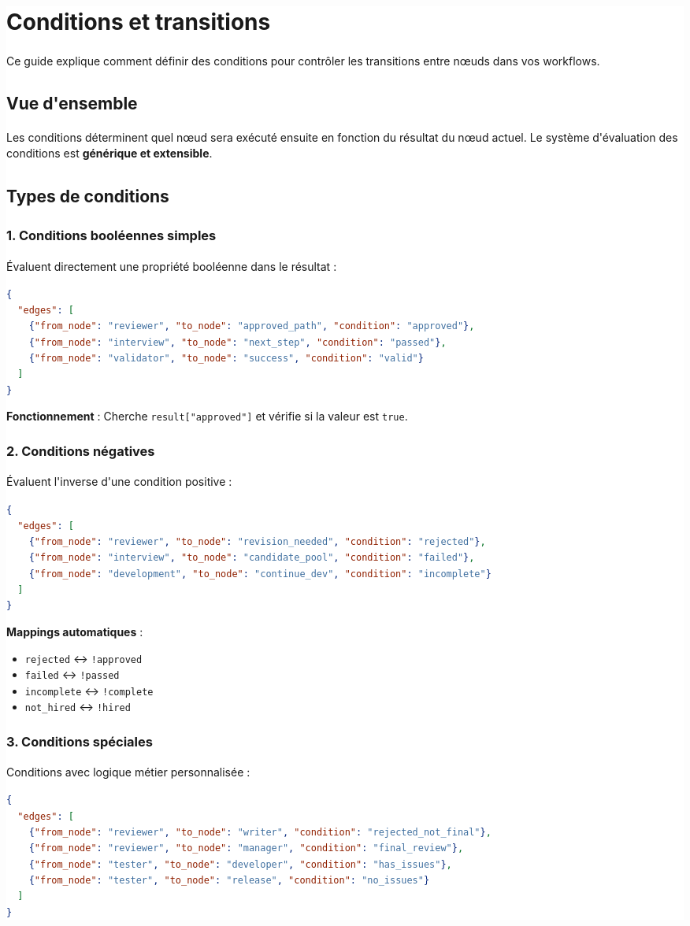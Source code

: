 # Conditions et transitions

Ce guide explique comment définir des conditions pour contrôler les transitions entre nœuds dans vos workflows.

## Vue d'ensemble

Les conditions déterminent quel nœud sera exécuté ensuite en fonction du résultat du nœud actuel. Le système d'évaluation des conditions est **générique et extensible**.

## Types de conditions

### 1. Conditions booléennes simples

Évaluent directement une propriété booléenne dans le résultat :

```json
{
  "edges": [
    {"from_node": "reviewer", "to_node": "approved_path", "condition": "approved"},
    {"from_node": "interview", "to_node": "next_step", "condition": "passed"},
    {"from_node": "validator", "to_node": "success", "condition": "valid"}
  ]
}
```

**Fonctionnement** : Cherche `result["approved"]` et vérifie si la valeur est `true`.

### 2. Conditions négatives

Évaluent l'inverse d'une condition positive :

```json
{
  "edges": [
    {"from_node": "reviewer", "to_node": "revision_needed", "condition": "rejected"},
    {"from_node": "interview", "to_node": "candidate_pool", "condition": "failed"},
    {"from_node": "development", "to_node": "continue_dev", "condition": "incomplete"}
  ]
}
```

**Mappings automatiques** :
- `rejected` ↔ `!approved`
- `failed` ↔ `!passed` 
- `incomplete` ↔ `!complete`
- `not_hired` ↔ `!hired`

### 3. Conditions spéciales

Conditions avec logique métier personnalisée :

```json
{
  "edges": [
    {"from_node": "reviewer", "to_node": "writer", "condition": "rejected_not_final"},
    {"from_node": "reviewer", "to_node": "manager", "condition": "final_review"},
    {"from_node": "tester", "to_node": "developer", "condition": "has_issues"},
    {"from_node": "tester", "to_node": "release", "condition": "no_issues"}
  ]
}
```
